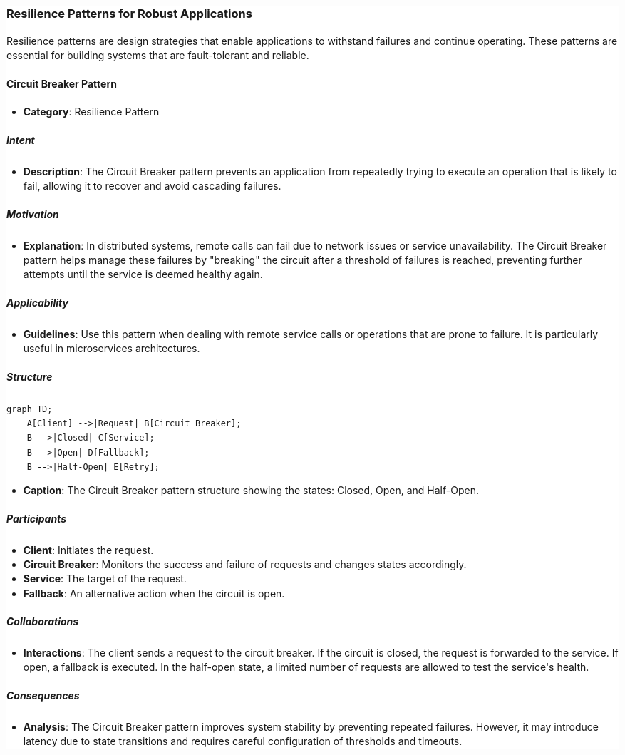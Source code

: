 ### Resilience Patterns for Robust Applications

Resilience patterns are design strategies that enable applications to withstand failures and continue operating. These patterns are essential for building systems that are fault-tolerant and reliable.

#### Circuit Breaker Pattern

- **Category**: Resilience Pattern

##### Intent

- **Description**: The Circuit Breaker pattern prevents an application from repeatedly trying to execute an operation that is likely to fail, allowing it to recover and avoid cascading failures.

##### Motivation

- **Explanation**: In distributed systems, remote calls can fail due to network issues or service unavailability. The Circuit Breaker pattern helps manage these failures by "breaking" the circuit after a threshold of failures is reached, preventing further attempts until the service is deemed healthy again.

##### Applicability

- **Guidelines**: Use this pattern when dealing with remote service calls or operations that are prone to failure. It is particularly useful in microservices architectures.

##### Structure

```mermaid
graph TD;
    A[Client] -->|Request| B[Circuit Breaker];
    B -->|Closed| C[Service];
    B -->|Open| D[Fallback];
    B -->|Half-Open| E[Retry];
```

- **Caption**: The Circuit Breaker pattern structure showing the states: Closed, Open, and Half-Open.

##### Participants

- **Client**: Initiates the request.
- **Circuit Breaker**: Monitors the success and failure of requests and changes states accordingly.
- **Service**: The target of the request.
- **Fallback**: An alternative action when the circuit is open.

##### Collaborations

- **Interactions**: The client sends a request to the circuit breaker. If the circuit is closed, the request is forwarded to the service. If open, a fallback is executed. In the half-open state, a limited number of requests are allowed to test the service's health.

##### Consequences

- **Analysis**: The Circuit Breaker pattern improves system stability by preventing repeated failures. However, it may introduce latency due to state transitions and requires careful configuration of thresholds and timeouts.
